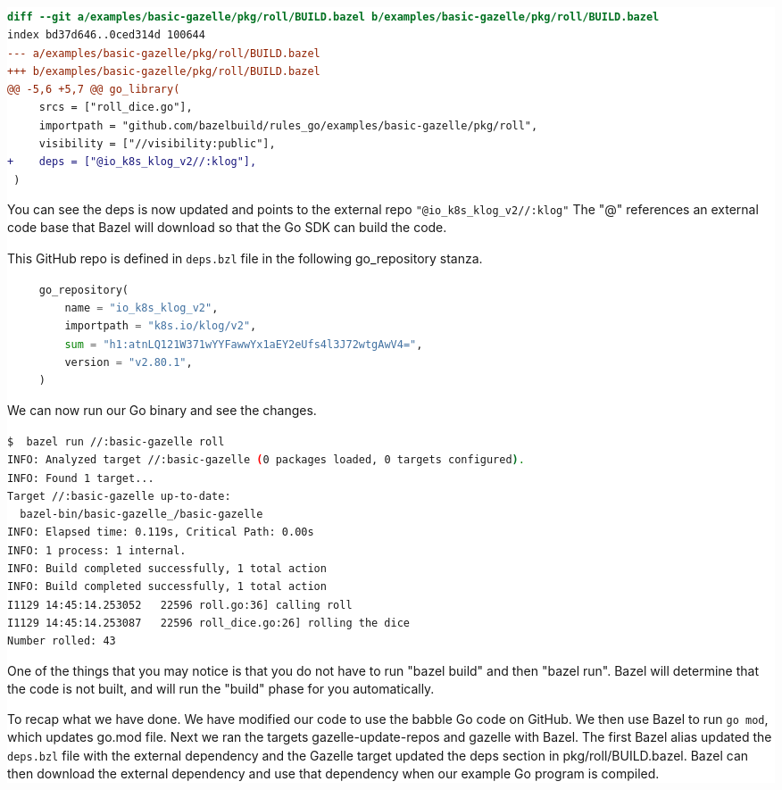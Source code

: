 ```diff
diff --git a/examples/basic-gazelle/pkg/roll/BUILD.bazel b/examples/basic-gazelle/pkg/roll/BUILD.bazel
index bd37d646..0ced314d 100644
--- a/examples/basic-gazelle/pkg/roll/BUILD.bazel
+++ b/examples/basic-gazelle/pkg/roll/BUILD.bazel
@@ -5,6 +5,7 @@ go_library(
     srcs = ["roll_dice.go"],
     importpath = "github.com/bazelbuild/rules_go/examples/basic-gazelle/pkg/roll",
     visibility = ["//visibility:public"],
+    deps = ["@io_k8s_klog_v2//:klog"],
 )
```

You can see the deps is now updated and points to the external repo `"@io_k8s_klog_v2//:klog"`
The "@" references an external code base that Bazel will download so that the Go SDK can build
the code.

This GitHub repo is defined in `deps.bzl` file in the following go_repository stanza.

```python
     go_repository(
         name = "io_k8s_klog_v2",
         importpath = "k8s.io/klog/v2",
         sum = "h1:atnLQ121W371wYYFawwYx1aEY2eUfs4l3J72wtgAwV4=",
         version = "v2.80.1",
     )
```

We can now run our Go binary and see the changes.

```bash
$  bazel run //:basic-gazelle roll
INFO: Analyzed target //:basic-gazelle (0 packages loaded, 0 targets configured).
INFO: Found 1 target...
Target //:basic-gazelle up-to-date:
  bazel-bin/basic-gazelle_/basic-gazelle
INFO: Elapsed time: 0.119s, Critical Path: 0.00s
INFO: 1 process: 1 internal.
INFO: Build completed successfully, 1 total action
INFO: Build completed successfully, 1 total action
I1129 14:45:14.253052   22596 roll.go:36] calling roll
I1129 14:45:14.253087   22596 roll_dice.go:26] rolling the dice
Number rolled: 43
```
One of the things that you may notice is that you do not have to run "bazel build" and then "bazel run".
Bazel will determine that the code is not built, and will run the "build" phase for you automatically.

To recap what we have done.  We have modified our code to use the babble Go code on 
GitHub.  We then use Bazel to run `go mod`, which updates go.mod file. Next we ran the targets gazelle-update-repos and gazelle with Bazel. The first Bazel alias updated the `deps.bzl` file with the external dependency and the Gazelle target 
updated the deps section in pkg/roll/BUILD.bazel.  Bazel can then download the external dependency
and use that dependency when our example Go program is compiled.
